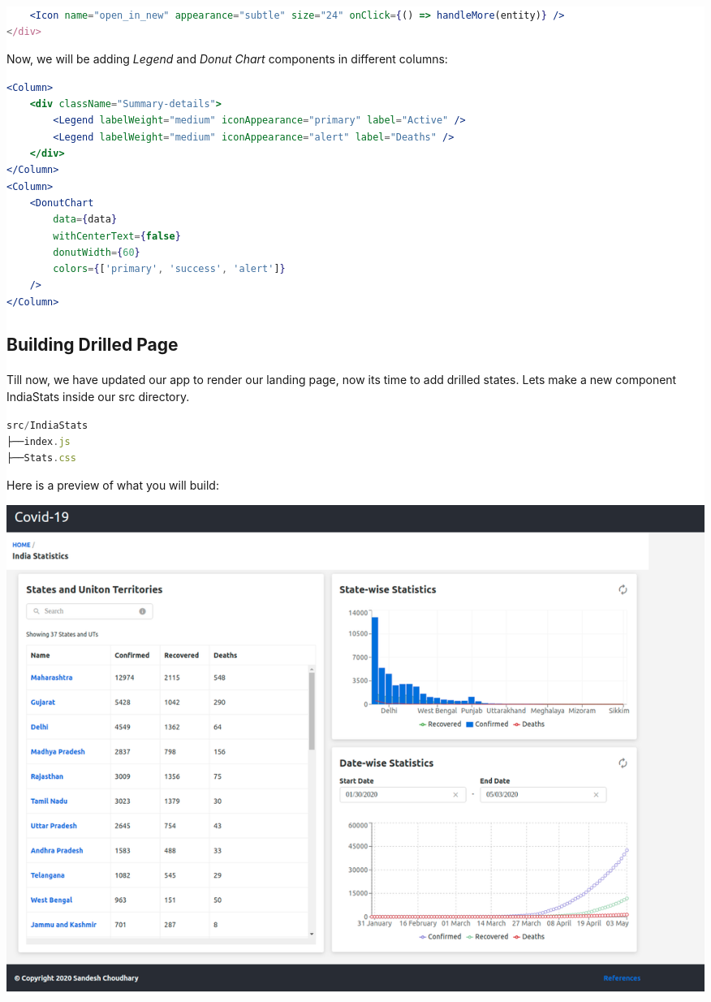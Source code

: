 ```jsx
    <Icon name="open_in_new" appearance="subtle" size="24" onClick={() => handleMore(entity)} />
</div>
```
Now, we will be adding *Legend* and *Donut Chart* components in different columns:
```jsx
<Column>
    <div className="Summary-details">
        <Legend labelWeight="medium" iconAppearance="primary" label="Active" />
        <Legend labelWeight="medium" iconAppearance="alert" label="Deaths" />
    </div>
</Column>
<Column>
    <DonutChart
        data={data}
        withCenterText={false}
        donutWidth={60}
        colors={['primary', 'success', 'alert']}
    />
</Column>
```
## <a name="BUILDING_DRILLED_PAGE"></a>Building Drilled Page
Till now, we have updated our app to render our landing page, now its time to add drilled states. Lets make a new component IndiaStats inside our src directory.
```jsx
src/IndiaStats
├──index.js
├──Stats.css
```
Here is a preview of what you will build:

![alt tag](./images/DrilledPage.png)
